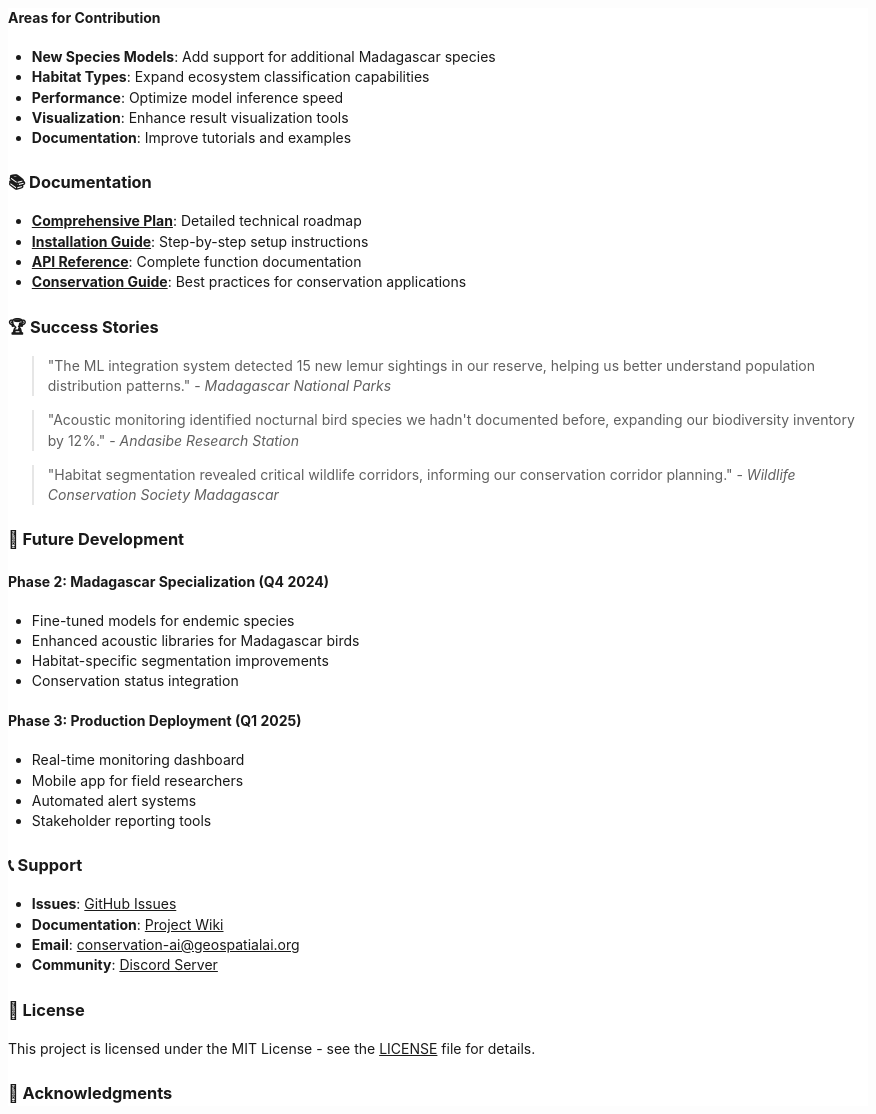 #### Areas for Contribution

- **New Species Models**: Add support for additional Madagascar species
- **Habitat Types**: Expand ecosystem classification capabilities
- **Performance**: Optimize model inference speed
- **Visualization**: Enhance result visualization tools
- **Documentation**: Improve tutorials and examples

### 📚 Documentation

- **[Comprehensive Plan](ML_MODEL_INTEGRATION_PLAN.md)**: Detailed technical roadmap
- **[Installation Guide](INSTALLATION.md)**: Step-by-step setup instructions
- **[API Reference](docs/api_reference.md)**: Complete function documentation
- **[Conservation Guide](docs/conservation_guide.md)**: Best practices for conservation applications

### 🏆 Success Stories

> "The ML integration system detected 15 new lemur sightings in our reserve, helping us better understand population distribution patterns." - *Madagascar National Parks*

> "Acoustic monitoring identified nocturnal bird species we hadn't documented before, expanding our biodiversity inventory by 12%." - *Andasibe Research Station*

> "Habitat segmentation revealed critical wildlife corridors, informing our conservation corridor planning." - *Wildlife Conservation Society Madagascar*

### 🔮 Future Development

#### Phase 2: Madagascar Specialization (Q4 2024)
- Fine-tuned models for endemic species
- Enhanced acoustic libraries for Madagascar birds
- Habitat-specific segmentation improvements
- Conservation status integration

#### Phase 3: Production Deployment (Q1 2025)
- Real-time monitoring dashboard
- Mobile app for field researchers
- Automated alert systems
- Stakeholder reporting tools

### 📞 Support

- **Issues**: [GitHub Issues](https://github.com/geospatialai/issues)
- **Documentation**: [Project Wiki](https://github.com/geospatialai/wiki)
- **Email**: conservation-ai@geospatialai.org
- **Community**: [Discord Server](https://discord.gg/conservation-ai)

### 📄 License

This project is licensed under the MIT License - see the [LICENSE](LICENSE) file for details.

### 🙏 Acknowledgments
